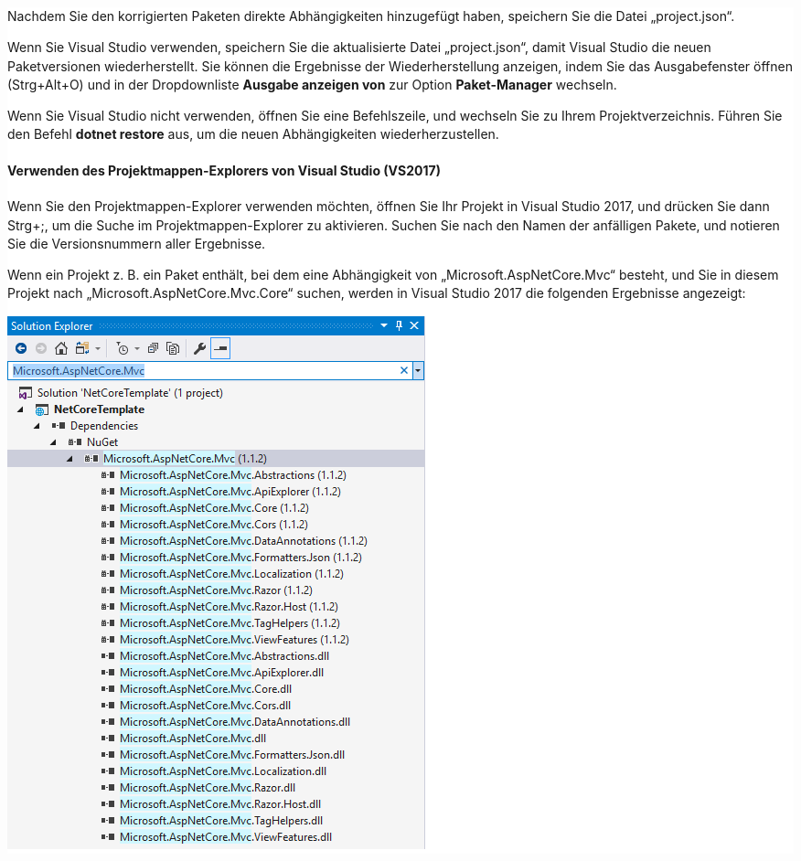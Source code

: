 Nachdem Sie den korrigierten Paketen direkte Abhängigkeiten hinzugefügt haben, speichern Sie die Datei „project.json“.

Wenn Sie Visual Studio verwenden, speichern Sie die aktualisierte Datei „project.json“, damit Visual Studio die neuen Paketversionen wiederherstellt. Sie können die Ergebnisse der Wiederherstellung anzeigen, indem Sie das Ausgabefenster öffnen (Strg+Alt+O) und in der Dropdownliste **Ausgabe anzeigen von** zur Option **Paket-Manager** wechseln.

Wenn Sie Visual Studio nicht verwenden, öffnen Sie eine Befehlszeile, und wechseln Sie zu Ihrem Projektverzeichnis. Führen Sie den Befehl **dotnet restore** aus, um die neuen Abhängigkeiten wiederherzustellen.

#### Verwenden des Projektmappen-Explorers von Visual Studio (VS2017)

Wenn Sie den Projektmappen-Explorer verwenden möchten, öffnen Sie Ihr Projekt in Visual Studio 2017, und drücken Sie dann Strg+;, um die Suche im Projektmappen-Explorer zu aktivieren. Suchen Sie nach den Namen der anfälligen Pakete, und notieren Sie die Versionsnummern aller Ergebnisse.[](https://technet.microsoft.com/de-DE/library/advisory_(v=Security.10))

Wenn ein Projekt z. B. ein Paket enthält, bei dem eine Abhängigkeit von „Microsoft.AspNetCore.Mvc“ besteht, und Sie in diesem Projekt nach „Microsoft.AspNetCore.Mvc.Core“ suchen, werden in Visual Studio 2017 die folgenden Ergebnisse angezeigt:

![](../../images/Mt808804.CF4A614A1C2C51FE9505E3379A83E8D6(de-DE,Security.10).png)
